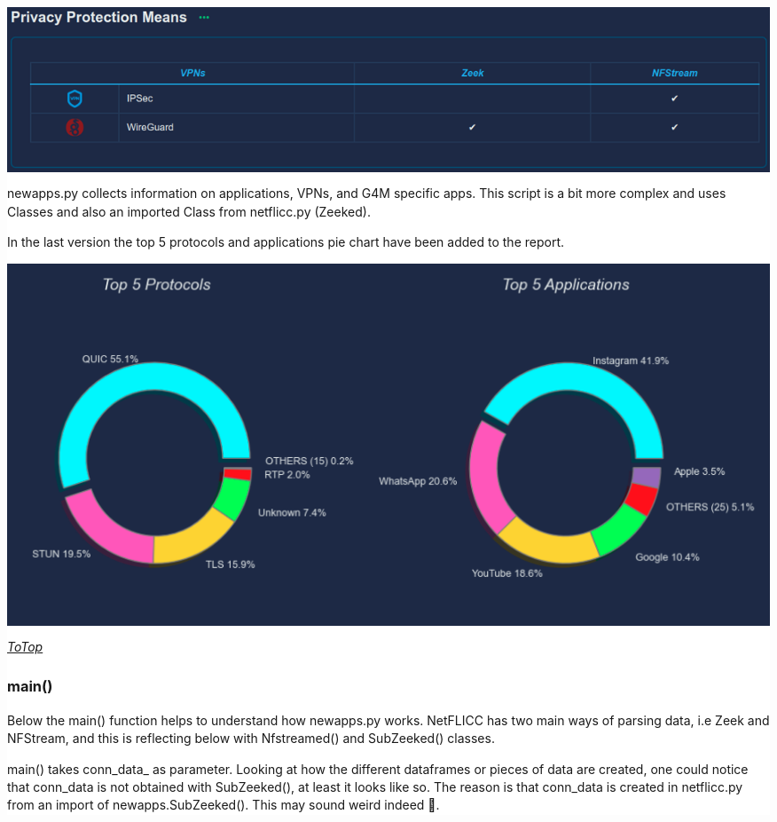 <p align="center">
    <img align="center" src="./pictures/privacy.png">

newapps.py collects information on applications, VPNs, and G4M specific apps. This script is a bit more complex and uses Classes and also an imported Class from netflicc.py (Zeeked).

In the last version the top 5 protocols and applications pie chart have been added to the report.
<p align="center">
    <img align="center" src="./pictures/top_applications.png">

[_ToTop_](#top) 

### main()
Below the main() function helps to understand how newapps.py works. NetFLICC has two main ways of parsing data, i.e Zeek and NFStream, and this is reflecting below with Nfstreamed() and SubZeeked() classes.

main() takes conn_data_ as parameter. Looking at how the different dataframes or pieces of data are created, one could notice that conn_data is not obtained with SubZeeked(), at least it looks like so. The reason is that conn_data is created in netflicc.py from an import of newapps.SubZeeked(). This may sound weird indeed 🤔.
